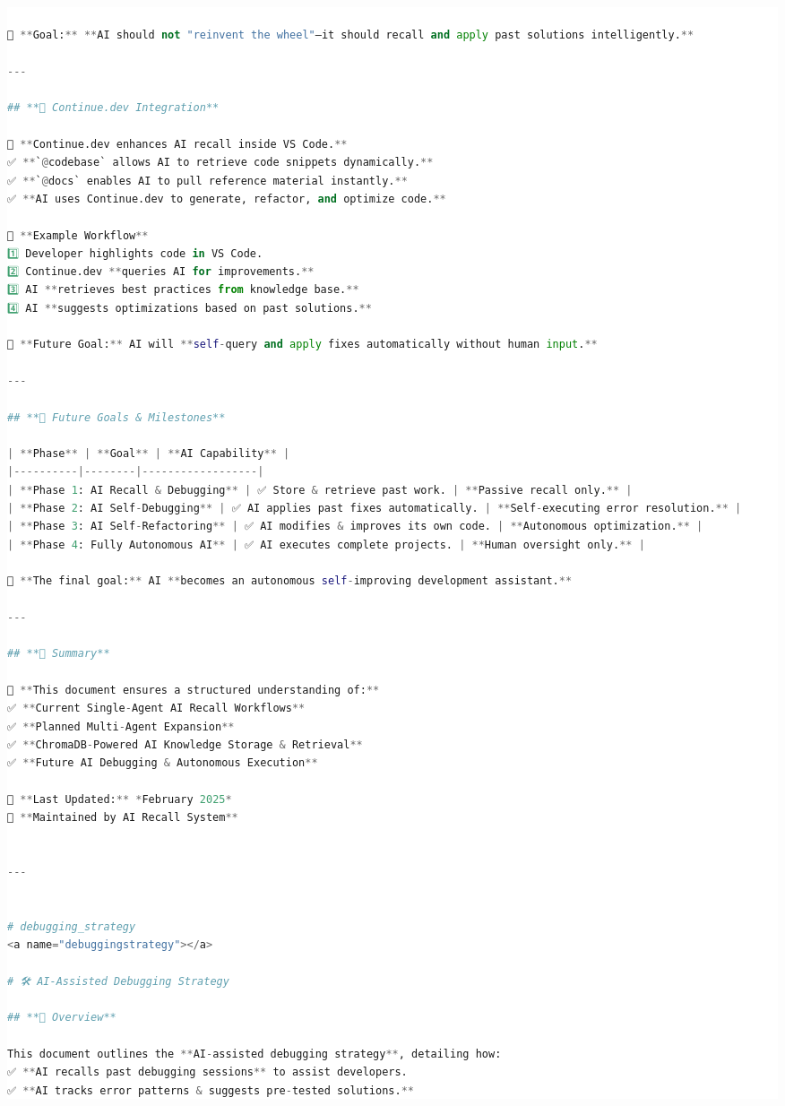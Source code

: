```python

🚀 **Goal:** **AI should not "reinvent the wheel"—it should recall and apply past solutions intelligently.**  

---

## **📌 Continue.dev Integration**

📌 **Continue.dev enhances AI recall inside VS Code.**  
✅ **`@codebase` allows AI to retrieve code snippets dynamically.**  
✅ **`@docs` enables AI to pull reference material instantly.**  
✅ **AI uses Continue.dev to generate, refactor, and optimize code.**  

📌 **Example Workflow**
1️⃣ Developer highlights code in VS Code.  
2️⃣ Continue.dev **queries AI for improvements.**  
3️⃣ AI **retrieves best practices from knowledge base.**  
4️⃣ AI **suggests optimizations based on past solutions.**  

🚀 **Future Goal:** AI will **self-query and apply fixes automatically without human input.**  

---

## **📌 Future Goals & Milestones**

| **Phase** | **Goal** | **AI Capability** |
|----------|--------|------------------|
| **Phase 1: AI Recall & Debugging** | ✅ Store & retrieve past work. | **Passive recall only.** |
| **Phase 2: AI Self-Debugging** | ✅ AI applies past fixes automatically. | **Self-executing error resolution.** |
| **Phase 3: AI Self-Refactoring** | ✅ AI modifies & improves its own code. | **Autonomous optimization.** |
| **Phase 4: Fully Autonomous AI** | ✅ AI executes complete projects. | **Human oversight only.** |

🚀 **The final goal:** AI **becomes an autonomous self-improving development assistant.**  

---

## **📌 Summary**

📌 **This document ensures a structured understanding of:**  
✅ **Current Single-Agent AI Recall Workflows**  
✅ **Planned Multi-Agent Expansion**  
✅ **ChromaDB-Powered AI Knowledge Storage & Retrieval**  
✅ **Future AI Debugging & Autonomous Execution**  

📅 **Last Updated:** *February 2025*  
🔹 **Maintained by AI Recall System**  


---


# debugging_strategy
<a name="debuggingstrategy"></a>

# 🛠️ AI-Assisted Debugging Strategy

## **📌 Overview**

This document outlines the **AI-assisted debugging strategy**, detailing how:  
✅ **AI recalls past debugging sessions** to assist developers.  
✅ **AI tracks error patterns & suggests pre-tested solutions.**  
```